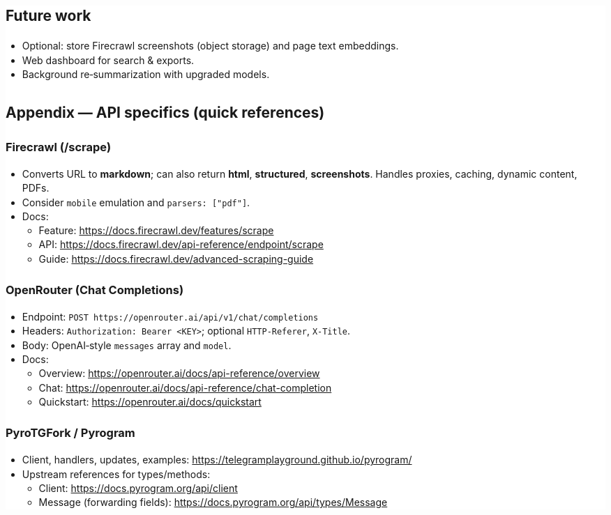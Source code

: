 ## Future work

- Optional: store Firecrawl screenshots (object storage) and page text embeddings.
- Web dashboard for search & exports.
- Background re‑summarization with upgraded models.

## Appendix — API specifics (quick references)

### Firecrawl (/scrape)
- Converts URL to **markdown**; can also return **html**, **structured**, **screenshots**. Handles proxies, caching, dynamic content, PDFs.
- Consider `mobile` emulation and `parsers: ["pdf"]`.
- Docs:
  - Feature: https://docs.firecrawl.dev/features/scrape
  - API: https://docs.firecrawl.dev/api-reference/endpoint/scrape
  - Guide: https://docs.firecrawl.dev/advanced-scraping-guide

### OpenRouter (Chat Completions)
- Endpoint: `POST https://openrouter.ai/api/v1/chat/completions`
- Headers: `Authorization: Bearer <KEY>`; optional `HTTP-Referer`, `X-Title`.
- Body: OpenAI‑style `messages` array and `model`.
- Docs:
  - Overview: https://openrouter.ai/docs/api-reference/overview
  - Chat: https://openrouter.ai/docs/api-reference/chat-completion
  - Quickstart: https://openrouter.ai/docs/quickstart

### PyroTGFork / Pyrogram
- Client, handlers, updates, examples: https://telegramplayground.github.io/pyrogram/
- Upstream references for types/methods:
  - Client: https://docs.pyrogram.org/api/client
  - Message (forwarding fields): https://docs.pyrogram.org/api/types/Message
